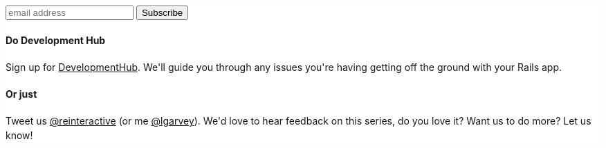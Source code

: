 <form action="http://reinteractive.us4.list-manage.com/subscribe/post?u=b6281a8c8660a40e246de37d1&amp;id=e8c8222e0b" method="post" class="subscribe-form" name="mc-embedded-subscribe-form" target="_blank" novalidate="">
            <input type="email" value="" name="EMAIL" class="email" id="mce-EMAIL" placeholder="email address" required="">
            <input type="submit" value="Subscribe" name="subscribe" id="mc-embedded-subscribe" class="button">
</form>

#### Do Development Hub

Sign up for [DevelopmentHub](http://reinteractive.net/service/development_hub). We'll guide you through any issues you're having getting off the ground with your Rails app.

#### Or just

Tweet us [@reinteractive](http://www.twitter.com/reinteractive) (or me [@lgarvey](http://www.twitter.com/lgarvey)). We'd love to hear feedback on this series, do you love it? Want us to do more? Let us know!
